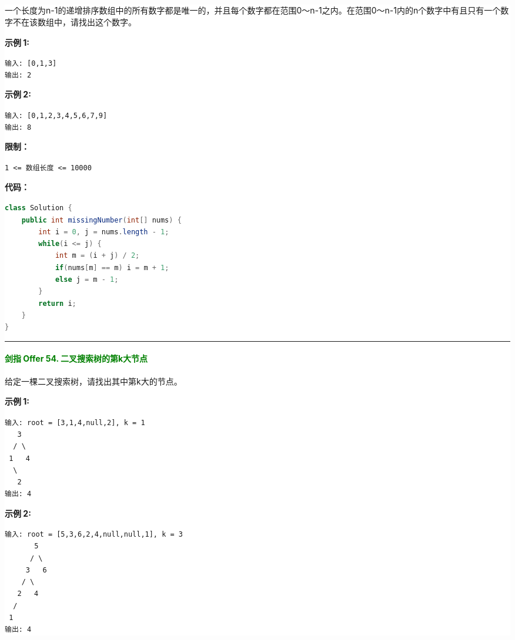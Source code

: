 一个长度为n-1的递增排序数组中的所有数字都是唯一的，并且每个数字都在范围0～n-1之内。在范围0～n-1内的n个数字中有且只有一个数字不在该数组中，请找出这个数字。 

**示例 1:**

```
输入: [0,1,3]
输出: 2
```


**示例 2:**

```
输入: [0,1,2,3,4,5,6,7,9]
输出: 8
```

**限制：**

`1 <= 数组长度 <= 10000`

**代码：**

```java
class Solution {
    public int missingNumber(int[] nums) {
        int i = 0, j = nums.length - 1;
        while(i <= j) {
            int m = (i + j) / 2;
            if(nums[m] == m) i = m + 1;
            else j = m - 1;
        }
        return i;
    }
}
```

---

#### <span style="color:green;">剑指 Offer 54. 二叉搜索树的第k大节点</span>

给定一棵二叉搜索树，请找出其中第k大的节点。

**示例 1:**

```
输入: root = [3,1,4,null,2], k = 1
   3
  / \
 1   4
  \
   2
输出: 4
```


**示例 2:**

```
输入: root = [5,3,6,2,4,null,null,1], k = 3
       5
      / \
     3   6
    / \
   2   4
  /
 1
输出: 4
```
